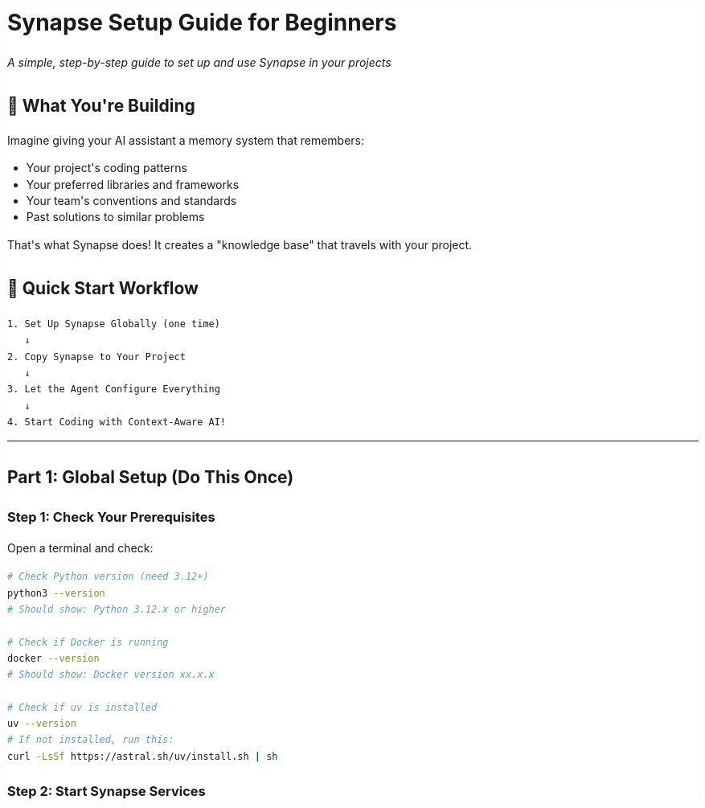 # Synapse Setup Guide for Beginners

*A simple, step-by-step guide to set up and use Synapse in your projects*

## 🎯 What You're Building

Imagine giving your AI assistant a memory system that remembers:
- Your project's coding patterns
- Your preferred libraries and frameworks
- Your team's conventions and standards
- Past solutions to similar problems

That's what Synapse does! It creates a "knowledge base" that travels with your project.

## 🚀 Quick Start Workflow

```
1. Set Up Synapse Globally (one time)
   ↓
2. Copy Synapse to Your Project
   ↓
3. Let the Agent Configure Everything
   ↓
4. Start Coding with Context-Aware AI!
```

---

## Part 1: Global Setup (Do This Once)

### Step 1: Check Your Prerequisites

Open a terminal and check:

```bash
# Check Python version (need 3.12+)
python3 --version
# Should show: Python 3.12.x or higher

# Check if Docker is running
docker --version
# Should show: Docker version xx.x.x

# Check if uv is installed
uv --version
# If not installed, run this:
curl -LsSf https://astral.sh/uv/install.sh | sh
```

### Step 2: Start Synapse Services
